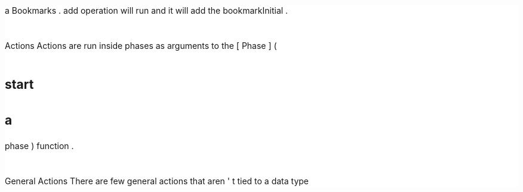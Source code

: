 a
Bookmarks
.
add
operation
will
run
and
it
will
add
the
bookmarkInitial
.
#
#
#
#
#
Actions
Actions
are
run
inside
phases
as
arguments
to
the
[
Phase
]
(
#
start
-
a
-
phase
)
function
.
#
#
#
#
#
#
General
Actions
There
are
few
general
actions
that
aren
'
t
tied
to
a
data
type